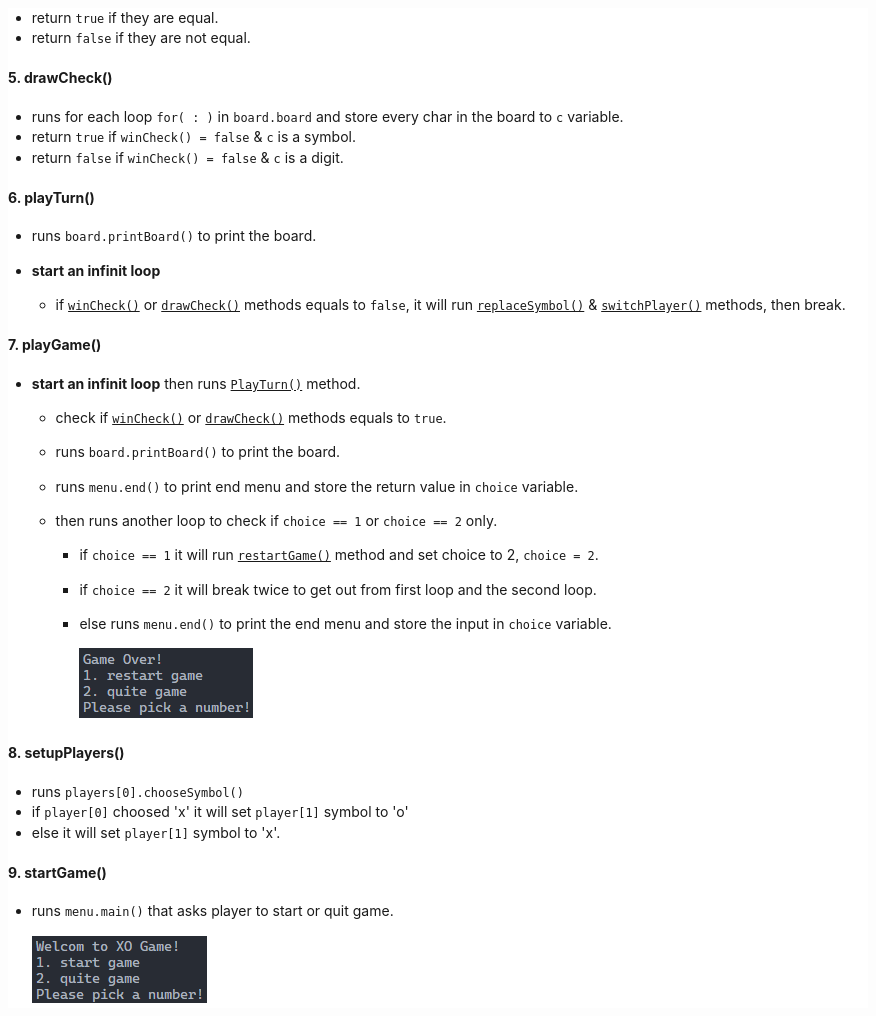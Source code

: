   - return `true` if they are equal.
  - return `false` if they are not equal.

#### 5. drawCheck()

- runs for each loop `for( : )` in `board.board` and store every char in the board to `c` variable.
- return `true` if `winCheck() = false` & `c` is a symbol.
- return `false` if `winCheck() = false` & `c` is a digit.
  
#### 6. playTurn()

- runs `board.printBoard()` to print the board.

- **start an infinit loop**
  
  - if [`winCheck()`](#4-wincheck) or [`drawCheck()`](#5-drawcheck) methods equals to `false`, it will run [`replaceSymbol()`](#9-replacesymbol) & [`switchPlayer()`](#8-switchplayer) methods, then break.

#### 7. playGame()

- **start an infinit loop** then runs [`PlayTurn()`](#7-playturn) method.

  - check if [`winCheck()`](#4-wincheck) or [`drawCheck()`](#5-drawcheck) methods equals to `true`.

  - runs `board.printBoard()` to print the board.

  - runs `menu.end()` to print end menu and store the return value in `choice` variable.

  - then runs another loop to check if `choice == 1` or `choice == 2` only.

    - if `choice == 1` it will run [`restartGame()`](#3-restartgame) method and set choice to 2, `choice = 2`.

    - if `choice == 2` it will break twice to get out from first loop and the second loop.

    - else runs `menu.end()` to print the end menu and store the input in `choice` variable.

        ![Alt text](lib/image-6.png)  



#### 8. setupPlayers()

- runs `players[0].chooseSymbol()`
- if `player[0]` choosed 'x' it will set `player[1]`  symbol to 'o'
- else it will set `player[1]`  symbol to 'x'.

#### 9. startGame()

- runs `menu.main()` that asks player to start or quit game.

    ![Alt text](lib/image-5.png)
